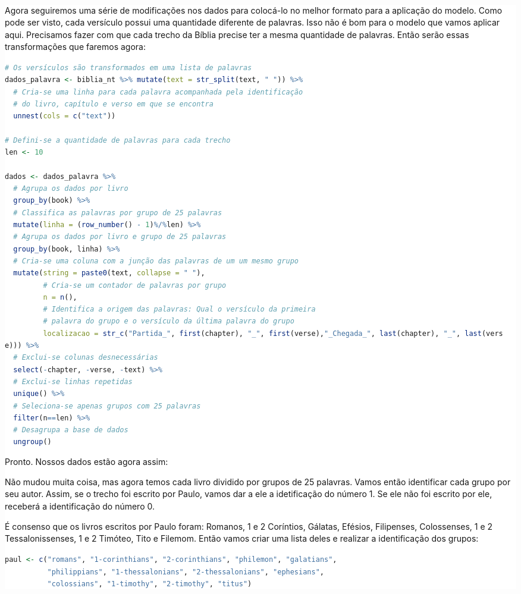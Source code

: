 
Agora seguiremos uma série de modificações nos dados para colocá-lo no melhor formato para a aplicação do modelo. Como pode ser visto, cada versículo possui uma quantidade diferente de palavras. Isso não é bom para o modelo que vamos aplicar aqui. Precisamos fazer com que cada trecho da Bíblia precise ter a mesma quantidade de palavras. Então serão essas transformações que faremos agora:


```r
# Os versículos são transformados em uma lista de palavras
dados_palavra <- biblia_nt %>% mutate(text = str_split(text, " ")) %>%
  # Cria-se uma linha para cada palavra acompanhada pela identificação
  # do livro, capítulo e verso em que se encontra
  unnest(cols = c("text"))

# Defini-se a quantidade de palavras para cada trecho
len <- 10

dados <- dados_palavra %>%
  # Agrupa os dados por livro
  group_by(book) %>% 
  # Classifica as palavras por grupo de 25 palavras
  mutate(linha = (row_number() - 1)%/%len) %>%
  # Agrupa os dados por livro e grupo de 25 palavras
  group_by(book, linha) %>%
  # Cria-se uma coluna com a junção das palavras de um um mesmo grupo
  mutate(string = paste0(text, collapse = " "),
         # Cria-se um contador de palavras por grupo
         n = n(),
         # Identifica a origem das palavras: Qual o versículo da primeira
         # palavra do grupo e o versículo da última palavra do grupo
         localizacao = str_c("Partida_", first(chapter), "_", first(verse),"_Chegada_", last(chapter), "_", last(verse))) %>%
  # Exclui-se colunas desnecessárias
  select(-chapter, -verse, -text) %>%
  # Exclui-se linhas repetidas
  unique() %>% 
  # Seleciona-se apenas grupos com 25 palavras
  filter(n==len) %>%
  # Desagrupa a base de dados
  ungroup()
```
Pronto. Nossos dados estão agora assim:



Não mudou muita coisa, mas agora temos cada livro dividido por grupos de 25 palavras. Vamos então identificar cada grupo por seu autor. Assim, se o trecho foi escrito por Paulo, vamos dar a ele a idetificação do número 1. Se ele não foi escrito por ele, receberá a identificação do número 0.

É consenso que os livros escritos por Paulo foram: Romanos, 1 e 2 Coríntios, Gálatas, Efésios, Filipenses, Colossenses, 1 e 2 Tessalonissenses, 1 e 2 Timóteo, Tito e Filemom. Então vamos criar uma lista deles e realizar a identificação dos grupos:


```r
paul <- c("romans", "1-corinthians", "2-corinthians", "philemon", "galatians", 
          "philippians", "1-thessalonians", "2-thessalonians", "ephesians",
          "colossians", "1-timothy", "2-timothy", "titus")
```
